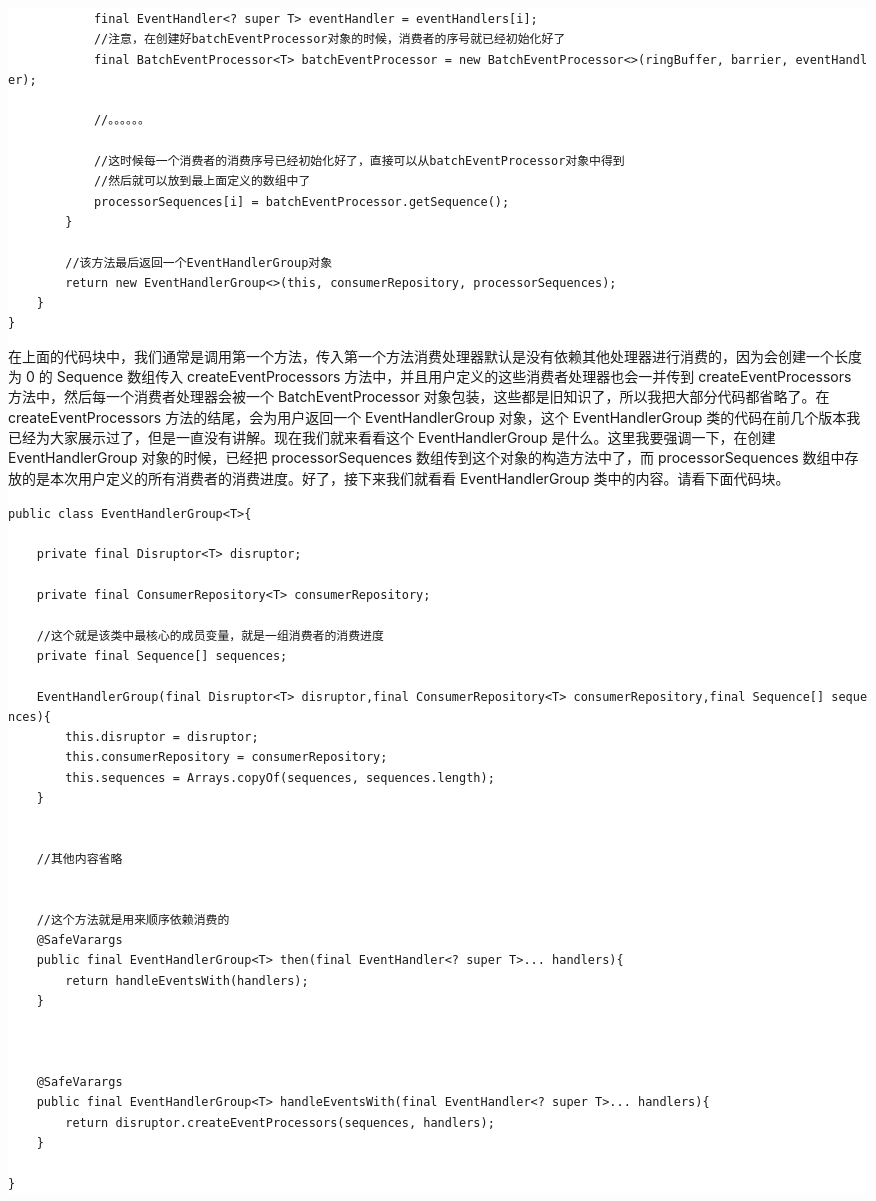 ```
            final EventHandler<? super T> eventHandler = eventHandlers[i];
            //注意，在创建好batchEventProcessor对象的时候，消费者的序号就已经初始化好了
            final BatchEventProcessor<T> batchEventProcessor = new BatchEventProcessor<>(ringBuffer, barrier, eventHandler);

            //。。。。。。
            
            //这时候每一个消费者的消费序号已经初始化好了，直接可以从batchEventProcessor对象中得到
            //然后就可以放到最上面定义的数组中了
            processorSequences[i] = batchEventProcessor.getSequence();
        }
        
        //该方法最后返回一个EventHandlerGroup对象
        return new EventHandlerGroup<>(this, consumerRepository, processorSequences);
    }
}
```

在上面的代码块中，我们通常是调用第一个方法，传入第一个方法消费处理器默认是没有依赖其他处理器进行消费的，因为会创建一个长度为 0 的 Sequence 数组传入 createEventProcessors 方法中，并且用户定义的这些消费者处理器也会一并传到 createEventProcessors 方法中，然后每一个消费者处理器会被一个 BatchEventProcessor 对象包装，这些都是旧知识了，所以我把大部分代码都省略了。在 createEventProcessors 方法的结尾，会为用户返回一个 EventHandlerGroup 对象，这个 EventHandlerGroup 类的代码在前几个版本我已经为大家展示过了，但是一直没有讲解。现在我们就来看看这个 EventHandlerGroup 是什么。这里我要强调一下，在创建 EventHandlerGroup 对象的时候，已经把 processorSequences 数组传到这个对象的构造方法中了，而 processorSequences 数组中存放的是本次用户定义的所有消费者的消费进度。好了，接下来我们就看看 EventHandlerGroup 类中的内容。请看下面代码块。

```
public class EventHandlerGroup<T>{

    private final Disruptor<T> disruptor;

    private final ConsumerRepository<T> consumerRepository;

    //这个就是该类中最核心的成员变量，就是一组消费者的消费进度
    private final Sequence[] sequences;

    EventHandlerGroup(final Disruptor<T> disruptor,final ConsumerRepository<T> consumerRepository,final Sequence[] sequences){
        this.disruptor = disruptor;
        this.consumerRepository = consumerRepository;
        this.sequences = Arrays.copyOf(sequences, sequences.length);
    }


    //其他内容省略

    
    //这个方法就是用来顺序依赖消费的
    @SafeVarargs
    public final EventHandlerGroup<T> then(final EventHandler<? super T>... handlers){
        return handleEventsWith(handlers);
    }


    
    @SafeVarargs
    public final EventHandlerGroup<T> handleEventsWith(final EventHandler<? super T>... handlers){
        return disruptor.createEventProcessors(sequences, handlers);
    }

}
```
